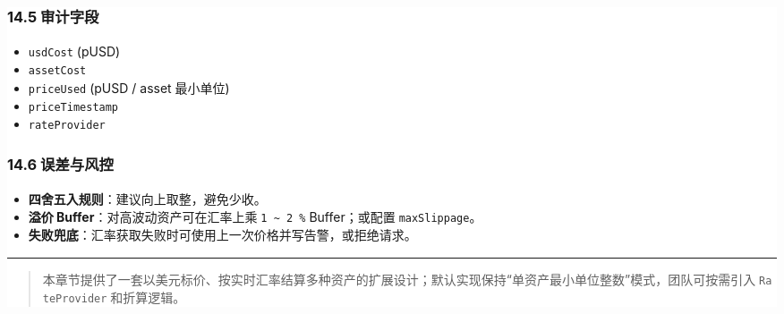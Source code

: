### 14.5 审计字段

- `usdCost` (pUSD)
- `assetCost`
- `priceUsed` (pUSD / asset 最小单位)
- `priceTimestamp`
- `rateProvider`

### 14.6 误差与风控

* **四舍五入规则**：建议向上取整，避免少收。
* **溢价 Buffer**：对高波动资产可在汇率上乘 `1 ~ 2 %` Buffer；或配置 `maxSlippage`。
* **失败兜底**：汇率获取失败时可使用上一次价格并写告警，或拒绝请求。

---

> 本章节提供了一套以美元标价、按实时汇率结算多种资产的扩展设计；默认实现保持“单资产最小单位整数”模式，团队可按需引入 `RateProvider` 和折算逻辑。 